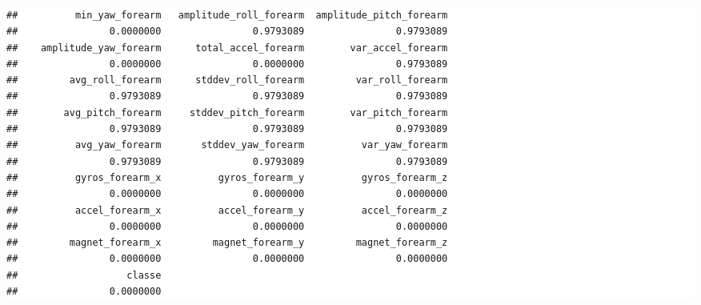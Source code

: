     ##          min_yaw_forearm   amplitude_roll_forearm  amplitude_pitch_forearm 
    ##                0.0000000                0.9793089                0.9793089 
    ##    amplitude_yaw_forearm      total_accel_forearm        var_accel_forearm 
    ##                0.0000000                0.0000000                0.9793089 
    ##         avg_roll_forearm      stddev_roll_forearm         var_roll_forearm 
    ##                0.9793089                0.9793089                0.9793089 
    ##        avg_pitch_forearm     stddev_pitch_forearm        var_pitch_forearm 
    ##                0.9793089                0.9793089                0.9793089 
    ##          avg_yaw_forearm       stddev_yaw_forearm          var_yaw_forearm 
    ##                0.9793089                0.9793089                0.9793089 
    ##          gyros_forearm_x          gyros_forearm_y          gyros_forearm_z 
    ##                0.0000000                0.0000000                0.0000000 
    ##          accel_forearm_x          accel_forearm_y          accel_forearm_z 
    ##                0.0000000                0.0000000                0.0000000 
    ##         magnet_forearm_x         magnet_forearm_y         magnet_forearm_z 
    ##                0.0000000                0.0000000                0.0000000 
    ##                   classe 
    ##                0.0000000
